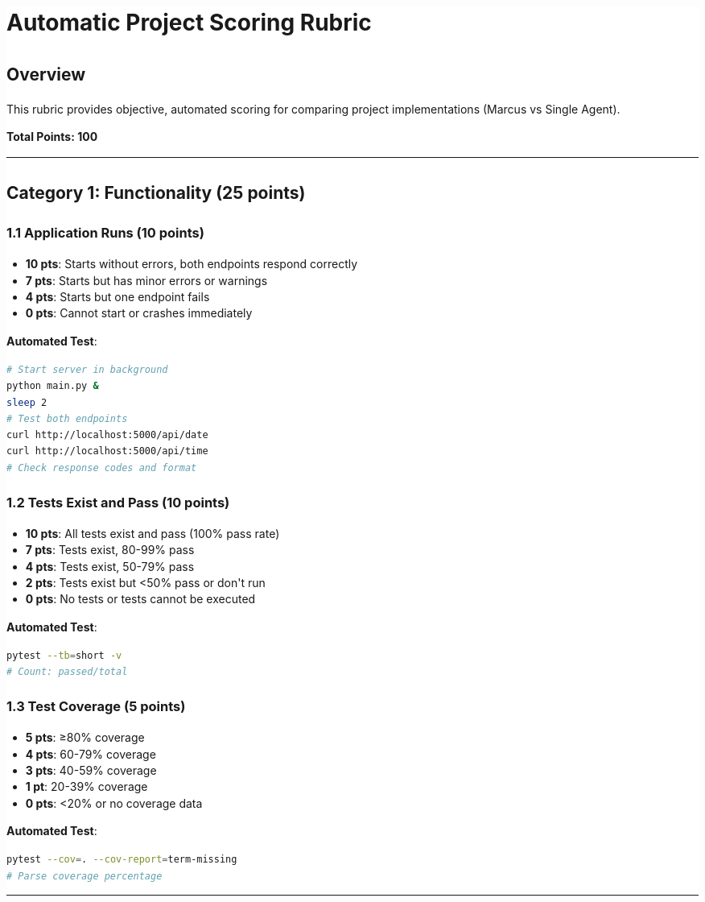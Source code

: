 # Automatic Project Scoring Rubric

## Overview

This rubric provides objective, automated scoring for comparing project implementations (Marcus vs Single Agent).

**Total Points: 100**

---

## Category 1: Functionality (25 points)

### 1.1 Application Runs (10 points)
- **10 pts**: Starts without errors, both endpoints respond correctly
- **7 pts**: Starts but has minor errors or warnings
- **4 pts**: Starts but one endpoint fails
- **0 pts**: Cannot start or crashes immediately

**Automated Test**:
```bash
# Start server in background
python main.py &
sleep 2
# Test both endpoints
curl http://localhost:5000/api/date
curl http://localhost:5000/api/time
# Check response codes and format
```

### 1.2 Tests Exist and Pass (10 points)
- **10 pts**: All tests exist and pass (100% pass rate)
- **7 pts**: Tests exist, 80-99% pass
- **4 pts**: Tests exist, 50-79% pass
- **2 pts**: Tests exist but <50% pass or don't run
- **0 pts**: No tests or tests cannot be executed

**Automated Test**:
```bash
pytest --tb=short -v
# Count: passed/total
```

### 1.3 Test Coverage (5 points)
- **5 pts**: ≥80% coverage
- **4 pts**: 60-79% coverage
- **3 pts**: 40-59% coverage
- **1 pt**: 20-39% coverage
- **0 pts**: <20% or no coverage data

**Automated Test**:
```bash
pytest --cov=. --cov-report=term-missing
# Parse coverage percentage
```

---